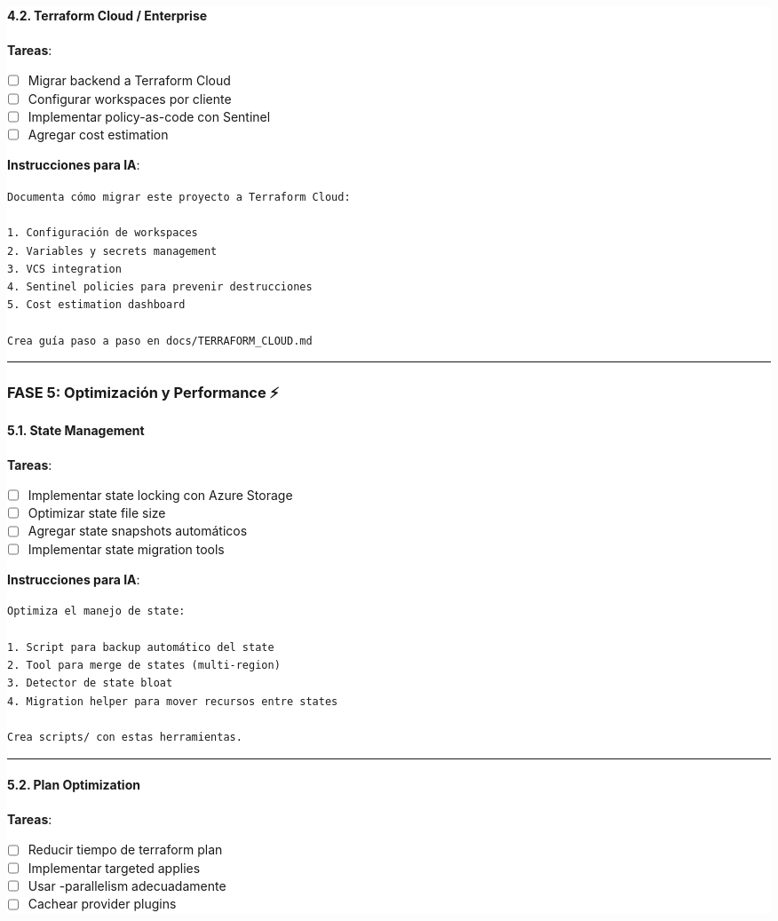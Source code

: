 
#### 4.2. Terraform Cloud / Enterprise

**Tareas**:
- [ ] Migrar backend a Terraform Cloud
- [ ] Configurar workspaces por cliente
- [ ] Implementar policy-as-code con Sentinel
- [ ] Agregar cost estimation

**Instrucciones para IA**:
```
Documenta cómo migrar este proyecto a Terraform Cloud:

1. Configuración de workspaces
2. Variables y secrets management
3. VCS integration
4. Sentinel policies para prevenir destrucciones
5. Cost estimation dashboard

Crea guía paso a paso en docs/TERRAFORM_CLOUD.md
```

---

### **FASE 5: Optimización y Performance** ⚡

#### 5.1. State Management

**Tareas**:
- [ ] Implementar state locking con Azure Storage
- [ ] Optimizar state file size
- [ ] Agregar state snapshots automáticos
- [ ] Implementar state migration tools

**Instrucciones para IA**:
```
Optimiza el manejo de state:

1. Script para backup automático del state
2. Tool para merge de states (multi-region)
3. Detector de state bloat
4. Migration helper para mover recursos entre states

Crea scripts/ con estas herramientas.
```

---

#### 5.2. Plan Optimization

**Tareas**:
- [ ] Reducir tiempo de terraform plan
- [ ] Implementar targeted applies
- [ ] Usar -parallelism adecuadamente
- [ ] Cachear provider plugins
